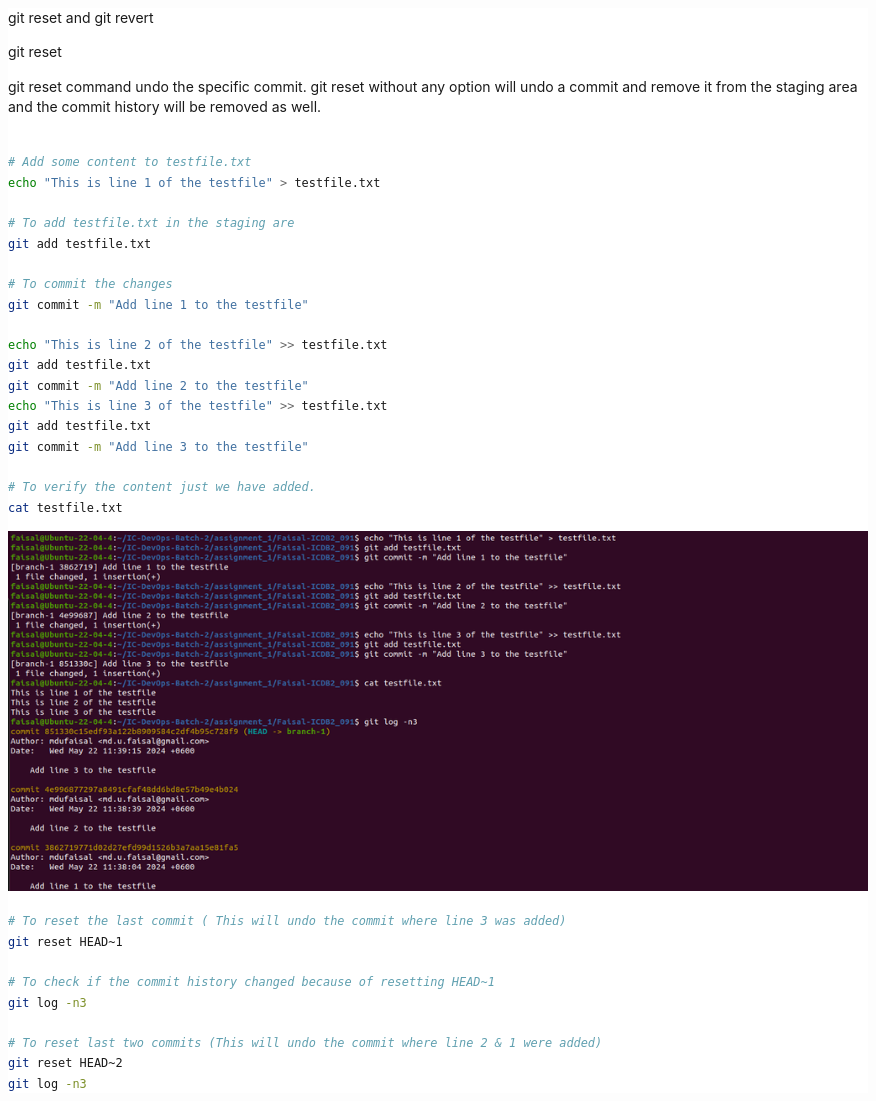 git reset and git revert

git reset

git reset command undo the specific commit. git reset without any option will undo a commit and remove it from the staging area and the commit history will be removed as well.


```bash

# Add some content to testfile.txt
echo "This is line 1 of the testfile" > testfile.txt

# To add testfile.txt in the staging are
git add testfile.txt

# To commit the changes
git commit -m "Add line 1 to the testfile"

echo "This is line 2 of the testfile" >> testfile.txt
git add testfile.txt
git commit -m "Add line 2 to the testfile"
echo "This is line 3 of the testfile" >> testfile.txt
git add testfile.txt
git commit -m "Add line 3 to the testfile"

# To verify the content just we have added.
cat testfile.txt

```

![img16](images/Git_reset-1.png)


```bash
# To reset the last commit ( This will undo the commit where line 3 was added)
git reset HEAD~1

# To check if the commit history changed because of resetting HEAD~1
git log -n3

# To reset last two commits (This will undo the commit where line 2 & 1 were added)
git reset HEAD~2
git log -n3

```
